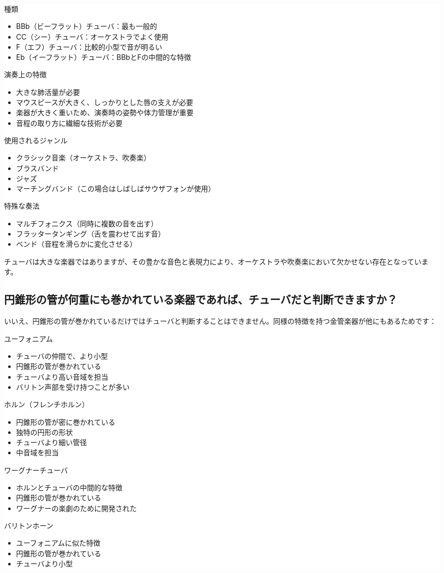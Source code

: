 種類

 * BBb（ビーフラット）チューバ：最も一般的
 * CC（シー）チューバ：オーケストラでよく使用
 * F（エフ）チューバ：比較的小型で音が明るい
 * Eb（イーフラット）チューバ：BBbとFの中間的な特徴

演奏上の特徴

 * 大きな肺活量が必要
 * マウスピースが大きく、しっかりとした唇の支えが必要
 * 楽器が大きく重いため、演奏時の姿勢や体力管理が重要
 * 音程の取り方に繊細な技術が必要

使用されるジャンル

 * クラシック音楽（オーケストラ、吹奏楽）
 * ブラスバンド
 * ジャズ
 * マーチングバンド（この場合はしばしばサウザフォンが使用）

特殊な奏法

 * マルチフォニクス（同時に複数の音を出す）
 * フラッタータンギング（舌を震わせて出す音）
 * ベンド（音程を滑らかに変化させる）

チューバは大きな楽器ではありますが、その豊かな音色と表現力により、オーケストラや吹奏楽において欠かせない存在となっています。

## 円錐形の管が何重にも巻かれている楽器であれば、チューバだと判断できますか？

いいえ、円錐形の管が巻かれているだけではチューバと判断することはできません。同様の特徴を持つ金管楽器が他にもあるためです：

ユーフォニアム

 * チューバの仲間で、より小型
 * 円錐形の管が巻かれている
 * チューバより高い音域を担当
 * バリトン声部を受け持つことが多い

ホルン（フレンチホルン）

 * 円錐形の管が密に巻かれている
 * 独特の円形の形状
 * チューバより細い管径
 * 中音域を担当

ワーグナーチューバ

 * ホルンとチューバの中間的な特徴
 * 円錐形の管が巻かれている
 * ワーグナーの楽劇のために開発された

バリトンホーン

 * ユーフォニアムに似た特徴
 * 円錐形の管が巻かれている
 * チューバより小型
